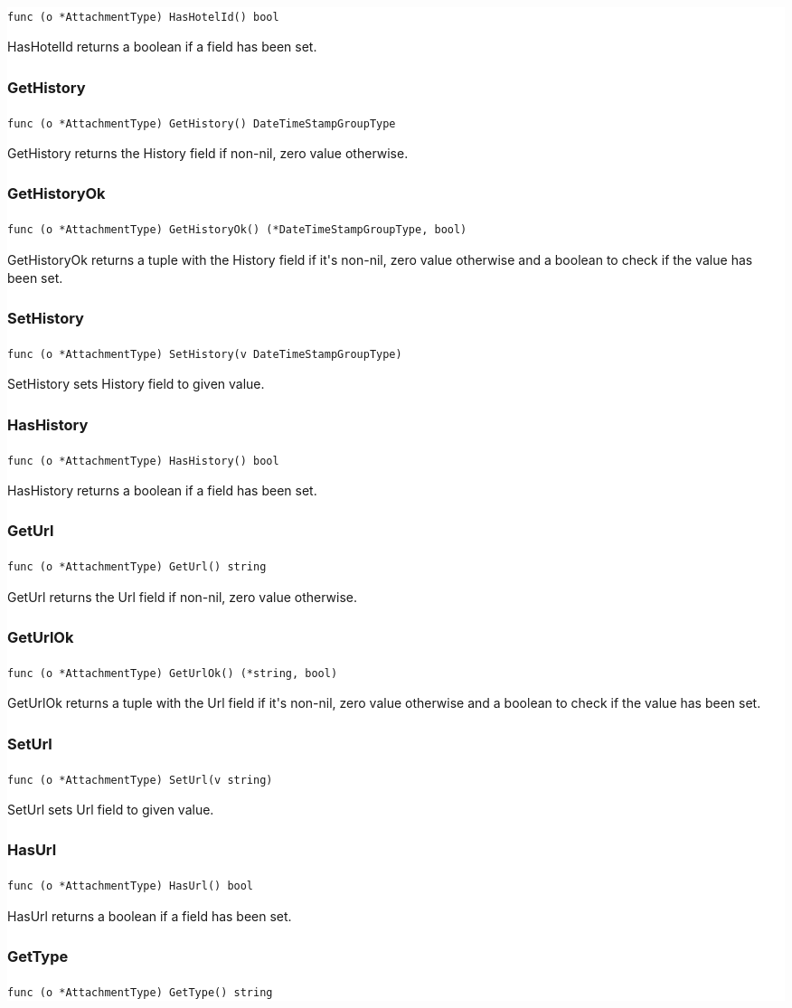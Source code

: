 `func (o *AttachmentType) HasHotelId() bool`

HasHotelId returns a boolean if a field has been set.

### GetHistory

`func (o *AttachmentType) GetHistory() DateTimeStampGroupType`

GetHistory returns the History field if non-nil, zero value otherwise.

### GetHistoryOk

`func (o *AttachmentType) GetHistoryOk() (*DateTimeStampGroupType, bool)`

GetHistoryOk returns a tuple with the History field if it's non-nil, zero value otherwise
and a boolean to check if the value has been set.

### SetHistory

`func (o *AttachmentType) SetHistory(v DateTimeStampGroupType)`

SetHistory sets History field to given value.

### HasHistory

`func (o *AttachmentType) HasHistory() bool`

HasHistory returns a boolean if a field has been set.

### GetUrl

`func (o *AttachmentType) GetUrl() string`

GetUrl returns the Url field if non-nil, zero value otherwise.

### GetUrlOk

`func (o *AttachmentType) GetUrlOk() (*string, bool)`

GetUrlOk returns a tuple with the Url field if it's non-nil, zero value otherwise
and a boolean to check if the value has been set.

### SetUrl

`func (o *AttachmentType) SetUrl(v string)`

SetUrl sets Url field to given value.

### HasUrl

`func (o *AttachmentType) HasUrl() bool`

HasUrl returns a boolean if a field has been set.

### GetType

`func (o *AttachmentType) GetType() string`
